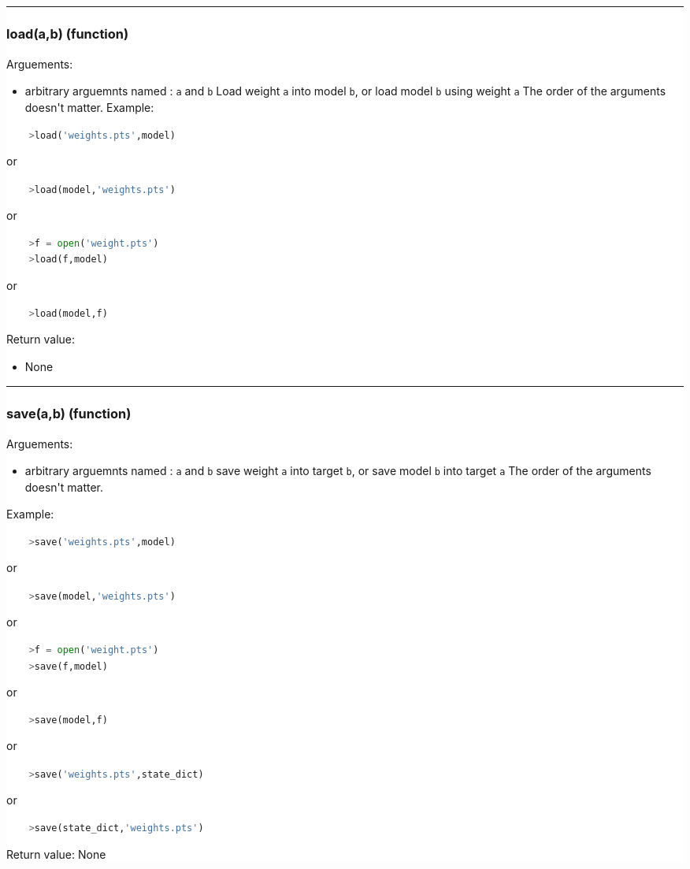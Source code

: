 ----------------

### load(a,b) (function)
Arguements:
* arbitrary arguemnts named : `a` and `b`
Load weight `a` into model `b`, or load model `b` using weight `a`
The order of the arguments doesn't matter.
Example:

```python
    >load('weights.pts',model)
```

or
```python
    >load(model,'weights.pts')
```
or
```python
    >f = open('weight.pts')
    >load(f,model)
```
or
```python
    >load(model,f)
```
Return value:
* None


----------------
### save(a,b) (function)
Arguements:
* arbitrary arguemnts named : `a` and `b`
save weight `a` into target `b`, or save model `b` into target `a`
The order of the arguments doesn't matter.

Example:

```python
    >save('weights.pts',model)
```

or
```python
    >save(model,'weights.pts')
```
or
```python
    >f = open('weight.pts')
    >save(f,model)
```
or
```python
    >save(model,f)
```
or
```python
    >save('weights.pts',state_dict)
```
or
```python
    >save(state_dict,'weights.pts')
```
Return value: None
